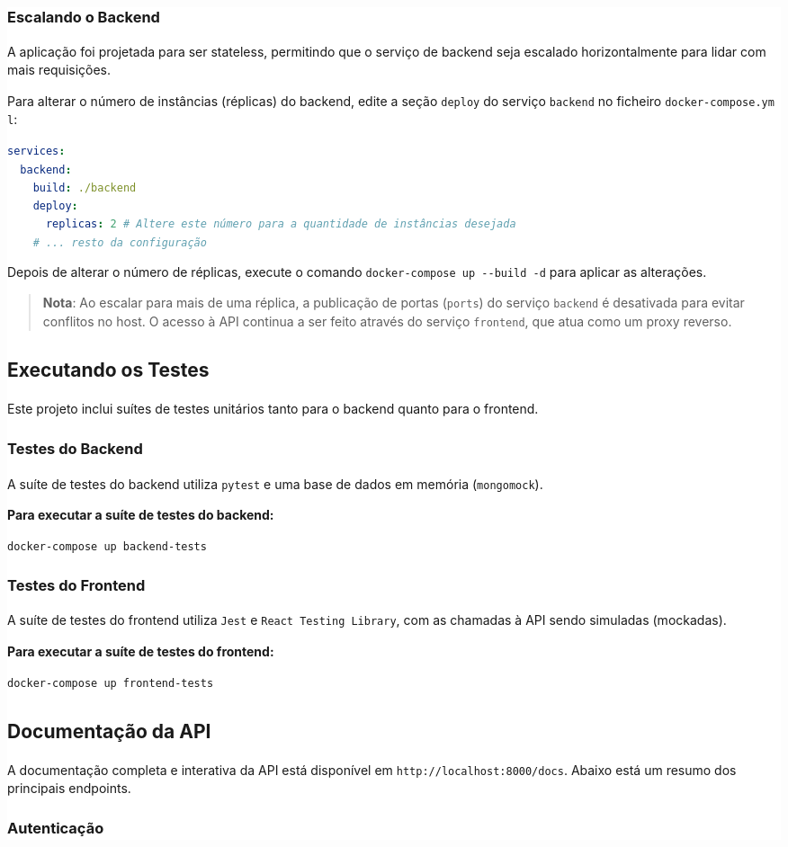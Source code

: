 ### Escalando o Backend

A aplicação foi projetada para ser stateless, permitindo que o serviço de backend seja escalado horizontalmente para lidar com mais requisições.

Para alterar o número de instâncias (réplicas) do backend, edite a seção `deploy` do serviço `backend` no ficheiro `docker-compose.yml`:

```yaml
services:
  backend:
    build: ./backend
    deploy:
      replicas: 2 # Altere este número para a quantidade de instâncias desejada
    # ... resto da configuração
```

Depois de alterar o número de réplicas, execute o comando `docker-compose up --build -d` para aplicar as alterações.

> **Nota**: Ao escalar para mais de uma réplica, a publicação de portas (`ports`) do serviço `backend` é desativada para evitar conflitos no host. O acesso à API continua a ser feito através do serviço `frontend`, que atua como um proxy reverso.

## Executando os Testes

Este projeto inclui suítes de testes unitários tanto para o backend quanto para o frontend.

### Testes do Backend

A suíte de testes do backend utiliza `pytest` e uma base de dados em memória (`mongomock`).

**Para executar a suíte de testes do backend:**

```bash
docker-compose up backend-tests
```

### Testes do Frontend

A suíte de testes do frontend utiliza `Jest` e `React Testing Library`, com as chamadas à API sendo simuladas (mockadas).

**Para executar a suíte de testes do frontend:**

```bash
docker-compose up frontend-tests
```

## Documentação da API

A documentação completa e interativa da API está disponível em `http://localhost:8000/docs`. Abaixo está um resumo dos principais endpoints.

### Autenticação
